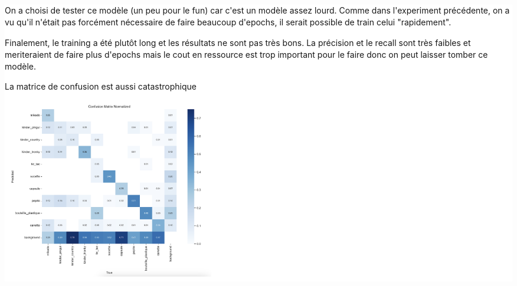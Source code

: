 
On a choisi de tester ce modèle (un peu pour le fun) car c'est un modèle assez lourd. Comme dans l'experiment précédente,
on a vu qu'il n'était pas forcément nécessaire de faire beaucoup d'epochs, il serait possible de train celui "rapidement".

Finalement, le training a été plutôt long et les résultats ne sont pas très bons. La précision et le recall sont très faibles 
et meriteraient de faire plus d'epochs mais le cout en ressource est trop important pour le faire donc on peut laisser 
tomber ce modèle.

La matrice de confusion est aussi catastrophique

<img src="img/exp2/conf_matrix.png" width="350" height="300"> 

